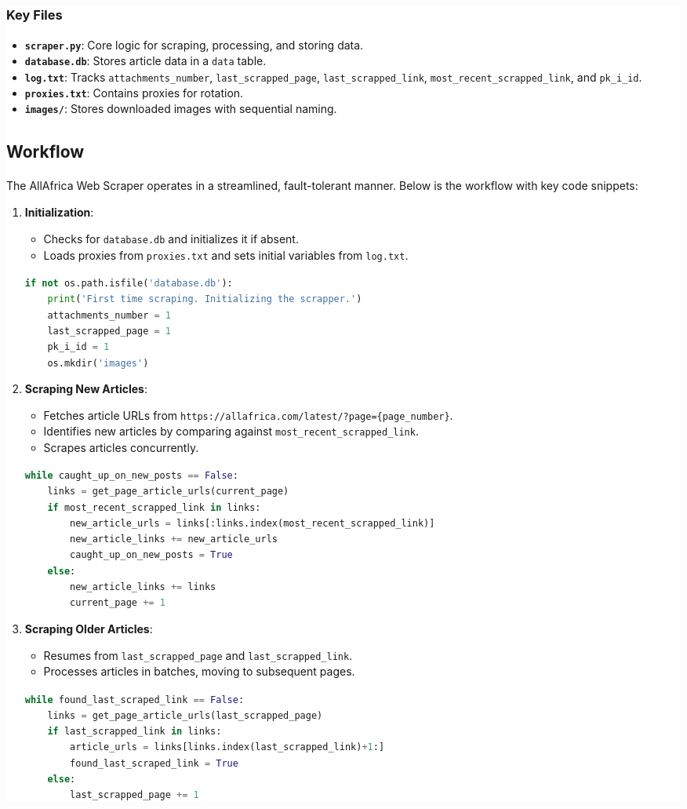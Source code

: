 ### Key Files
- **`scraper.py`**: Core logic for scraping, processing, and storing data.
- **`database.db`**: Stores article data in a `data` table.
- **`log.txt`**: Tracks `attachments_number`, `last_scrapped_page`, `last_scrapped_link`, `most_recent_scrapped_link`, and `pk_i_id`.
- **`proxies.txt`**: Contains proxies for rotation.
- **`images/`**: Stores downloaded images with sequential naming.

## Workflow
The AllAfrica Web Scraper operates in a streamlined, fault-tolerant manner. Below is the workflow with key code snippets:

1. **Initialization**:
   - Checks for `database.db` and initializes it if absent.
   - Loads proxies from `proxies.txt` and sets initial variables from `log.txt`.
   ```python
   if not os.path.isfile('database.db'):
       print('First time scraping. Initializing the scrapper.')
       attachments_number = 1
       last_scrapped_page = 1
       pk_i_id = 1
       os.mkdir('images')
   ```

2. **Scraping New Articles**:
   - Fetches article URLs from `https://allafrica.com/latest/?page={page_number}`.
   - Identifies new articles by comparing against `most_recent_scrapped_link`.
   - Scrapes articles concurrently.
   ```python
   while caught_up_on_new_posts == False:
       links = get_page_article_urls(current_page)
       if most_recent_scrapped_link in links:
           new_article_urls = links[:links.index(most_recent_scrapped_link)]
           new_article_links += new_article_urls
           caught_up_on_new_posts = True
       else:
           new_article_links += links
           current_page += 1
   ```

3. **Scraping Older Articles**:
   - Resumes from `last_scrapped_page` and `last_scrapped_link`.
   - Processes articles in batches, moving to subsequent pages.
   ```python
   while found_last_scraped_link == False:
       links = get_page_article_urls(last_scrapped_page)
       if last_scrapped_link in links:
           article_urls = links[links.index(last_scrapped_link)+1:]
           found_last_scraped_link = True
       else:
           last_scrapped_page += 1
   ```

